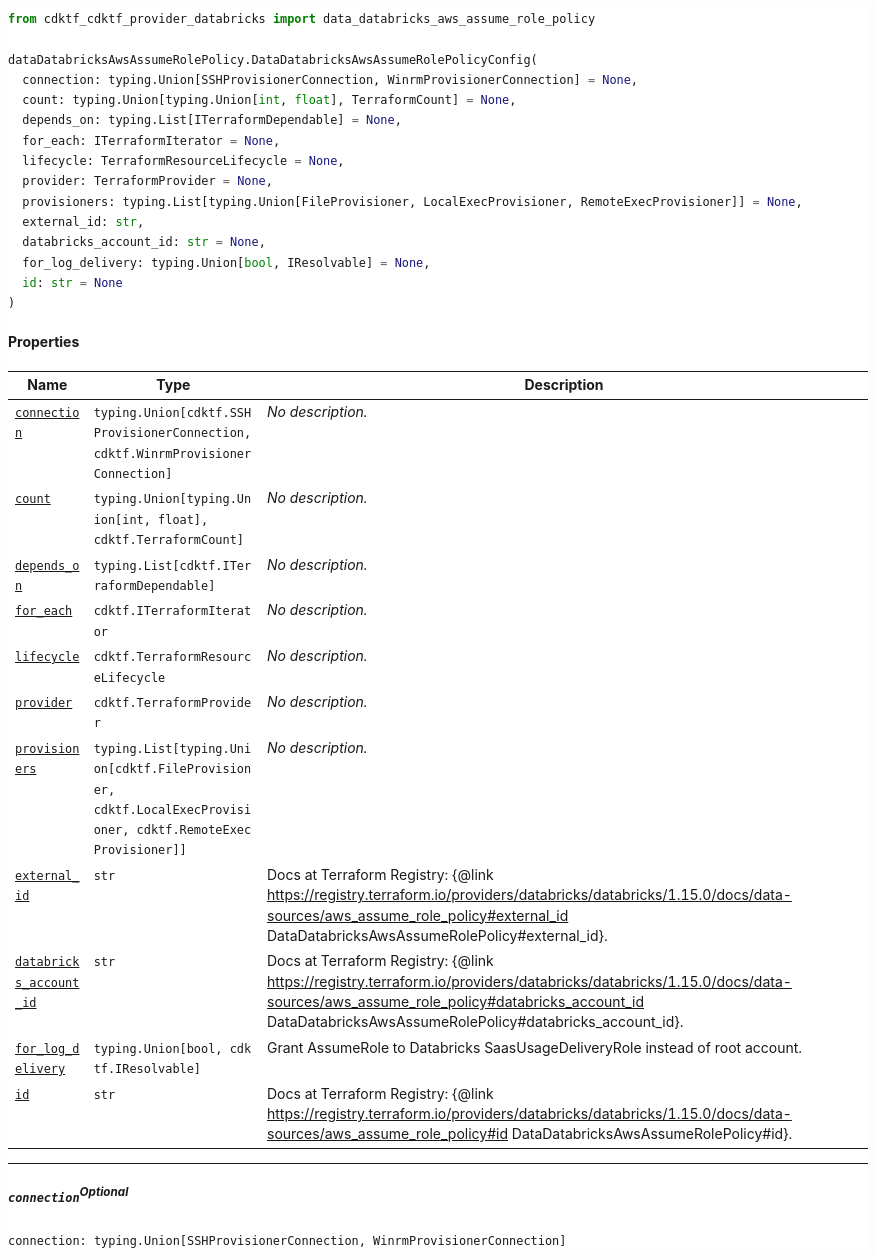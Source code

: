 ```python
from cdktf_cdktf_provider_databricks import data_databricks_aws_assume_role_policy

dataDatabricksAwsAssumeRolePolicy.DataDatabricksAwsAssumeRolePolicyConfig(
  connection: typing.Union[SSHProvisionerConnection, WinrmProvisionerConnection] = None,
  count: typing.Union[typing.Union[int, float], TerraformCount] = None,
  depends_on: typing.List[ITerraformDependable] = None,
  for_each: ITerraformIterator = None,
  lifecycle: TerraformResourceLifecycle = None,
  provider: TerraformProvider = None,
  provisioners: typing.List[typing.Union[FileProvisioner, LocalExecProvisioner, RemoteExecProvisioner]] = None,
  external_id: str,
  databricks_account_id: str = None,
  for_log_delivery: typing.Union[bool, IResolvable] = None,
  id: str = None
)
```

#### Properties <a name="Properties" id="Properties"></a>

| **Name** | **Type** | **Description** |
| --- | --- | --- |
| <code><a href="#@cdktf/provider-databricks.dataDatabricksAwsAssumeRolePolicy.DataDatabricksAwsAssumeRolePolicyConfig.property.connection">connection</a></code> | <code>typing.Union[cdktf.SSHProvisionerConnection, cdktf.WinrmProvisionerConnection]</code> | *No description.* |
| <code><a href="#@cdktf/provider-databricks.dataDatabricksAwsAssumeRolePolicy.DataDatabricksAwsAssumeRolePolicyConfig.property.count">count</a></code> | <code>typing.Union[typing.Union[int, float], cdktf.TerraformCount]</code> | *No description.* |
| <code><a href="#@cdktf/provider-databricks.dataDatabricksAwsAssumeRolePolicy.DataDatabricksAwsAssumeRolePolicyConfig.property.dependsOn">depends_on</a></code> | <code>typing.List[cdktf.ITerraformDependable]</code> | *No description.* |
| <code><a href="#@cdktf/provider-databricks.dataDatabricksAwsAssumeRolePolicy.DataDatabricksAwsAssumeRolePolicyConfig.property.forEach">for_each</a></code> | <code>cdktf.ITerraformIterator</code> | *No description.* |
| <code><a href="#@cdktf/provider-databricks.dataDatabricksAwsAssumeRolePolicy.DataDatabricksAwsAssumeRolePolicyConfig.property.lifecycle">lifecycle</a></code> | <code>cdktf.TerraformResourceLifecycle</code> | *No description.* |
| <code><a href="#@cdktf/provider-databricks.dataDatabricksAwsAssumeRolePolicy.DataDatabricksAwsAssumeRolePolicyConfig.property.provider">provider</a></code> | <code>cdktf.TerraformProvider</code> | *No description.* |
| <code><a href="#@cdktf/provider-databricks.dataDatabricksAwsAssumeRolePolicy.DataDatabricksAwsAssumeRolePolicyConfig.property.provisioners">provisioners</a></code> | <code>typing.List[typing.Union[cdktf.FileProvisioner, cdktf.LocalExecProvisioner, cdktf.RemoteExecProvisioner]]</code> | *No description.* |
| <code><a href="#@cdktf/provider-databricks.dataDatabricksAwsAssumeRolePolicy.DataDatabricksAwsAssumeRolePolicyConfig.property.externalId">external_id</a></code> | <code>str</code> | Docs at Terraform Registry: {@link https://registry.terraform.io/providers/databricks/databricks/1.15.0/docs/data-sources/aws_assume_role_policy#external_id DataDatabricksAwsAssumeRolePolicy#external_id}. |
| <code><a href="#@cdktf/provider-databricks.dataDatabricksAwsAssumeRolePolicy.DataDatabricksAwsAssumeRolePolicyConfig.property.databricksAccountId">databricks_account_id</a></code> | <code>str</code> | Docs at Terraform Registry: {@link https://registry.terraform.io/providers/databricks/databricks/1.15.0/docs/data-sources/aws_assume_role_policy#databricks_account_id DataDatabricksAwsAssumeRolePolicy#databricks_account_id}. |
| <code><a href="#@cdktf/provider-databricks.dataDatabricksAwsAssumeRolePolicy.DataDatabricksAwsAssumeRolePolicyConfig.property.forLogDelivery">for_log_delivery</a></code> | <code>typing.Union[bool, cdktf.IResolvable]</code> | Grant AssumeRole to Databricks SaasUsageDeliveryRole instead of root account. |
| <code><a href="#@cdktf/provider-databricks.dataDatabricksAwsAssumeRolePolicy.DataDatabricksAwsAssumeRolePolicyConfig.property.id">id</a></code> | <code>str</code> | Docs at Terraform Registry: {@link https://registry.terraform.io/providers/databricks/databricks/1.15.0/docs/data-sources/aws_assume_role_policy#id DataDatabricksAwsAssumeRolePolicy#id}. |

---

##### `connection`<sup>Optional</sup> <a name="connection" id="@cdktf/provider-databricks.dataDatabricksAwsAssumeRolePolicy.DataDatabricksAwsAssumeRolePolicyConfig.property.connection"></a>

```python
connection: typing.Union[SSHProvisionerConnection, WinrmProvisionerConnection]
```
